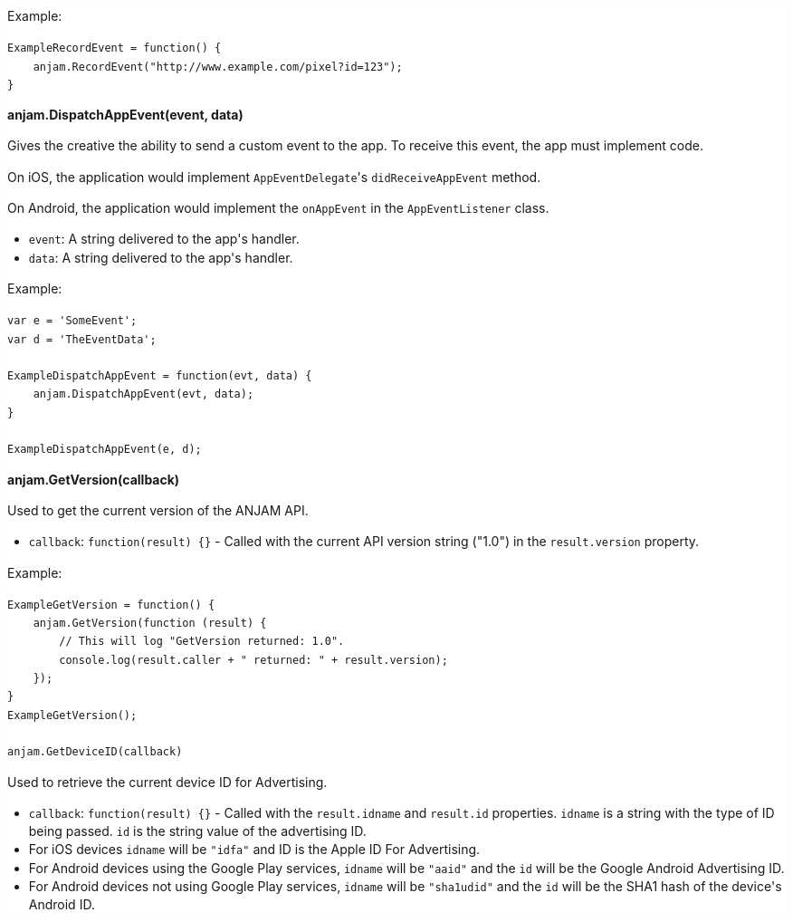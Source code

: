 Example:

``` pre
ExampleRecordEvent = function() {
    anjam.RecordEvent("http://www.example.com/pixel?id=123");
}
```

**anjam.DispatchAppEvent(event, data)**

Gives the creative the ability to send a custom event to the app. To
receive this event, the app must implement code.

On iOS, the application would implement `AppEventDelegate`'s
`didReceiveAppEvent` method.

On Android, the application would implement the `onAppEvent` in the
`AppEventListener` class.

- `event`: A string delivered to the app's handler.
- `data`: A string delivered to the app's handler.

Example:

``` pre
var e = 'SomeEvent';
var d = 'TheEventData';

ExampleDispatchAppEvent = function(evt, data) {
    anjam.DispatchAppEvent(evt, data);
}

ExampleDispatchAppEvent(e, d);
```

**anjam.GetVersion(callback)**

Used to get the current version of the ANJAM API.

- `callback`: `function(result) {}` - Called with the current API
  version string ("1.0") in the `result.version` property.

Example:

``` pre
ExampleGetVersion = function() {
    anjam.GetVersion(function (result) {
        // This will log "GetVersion returned: 1.0".
        console.log(result.caller + " returned: " + result.version);
    });
}
ExampleGetVersion();
    
anjam.GetDeviceID(callback)
```

Used to retrieve the current device ID for Advertising.

- `callback`: `function(result) {}` - Called with the `result.idname`
  and `result.id` properties. `idname` is a string with the type of ID
  being passed. `id` is the string value of the advertising ID.
- For iOS devices `idname` will be `"idfa"` and ID is the Apple ID For
  Advertising.
- For Android devices using the Google Play services, `idname` will be
  `"aaid"` and the `id` will be the Google Android Advertising ID.
- For Android devices not using Google Play services, `idname` will be
  `"sha1udid"` and the `id` will be the SHA1 hash of the device's
  Android ID.
